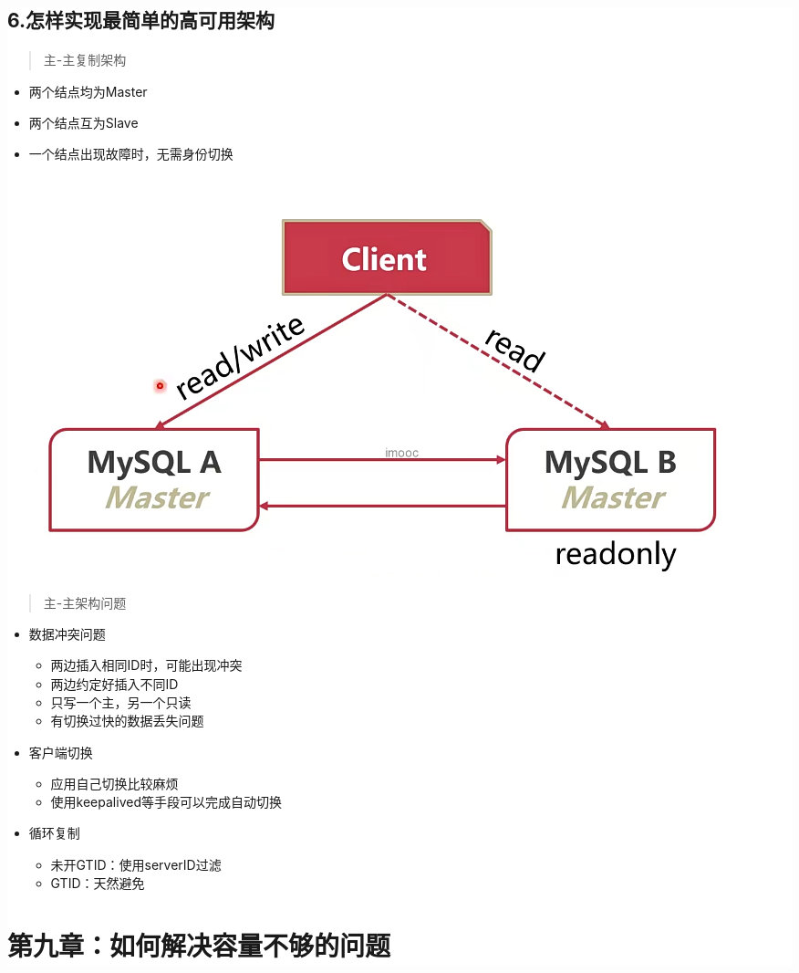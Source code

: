 

## 6.怎样实现最简单的高可用架构

> 主-主复制架构

- 两个结点均为Master
- 两个结点互为Slave

- 一个结点出现故障时，无需身份切换

![image-20230108181100032](./image/w7h2ma.png)

> 主-主架构问题

- 数据冲突问题
  - 两边插入相同ID时，可能出现冲突
  - 两边约定好插入不同ID
  - 只写一个主，另一个只读
  - 有切换过快的数据丢失问题

- 客户端切换
  - 应用自己切换比较麻烦
  - 使用keepalived等手段可以完成自动切换
- 循环复制
  - 未开GTID：使用serverID过滤
  - GTID：天然避免



# 第九章：如何解决容量不够的问题
